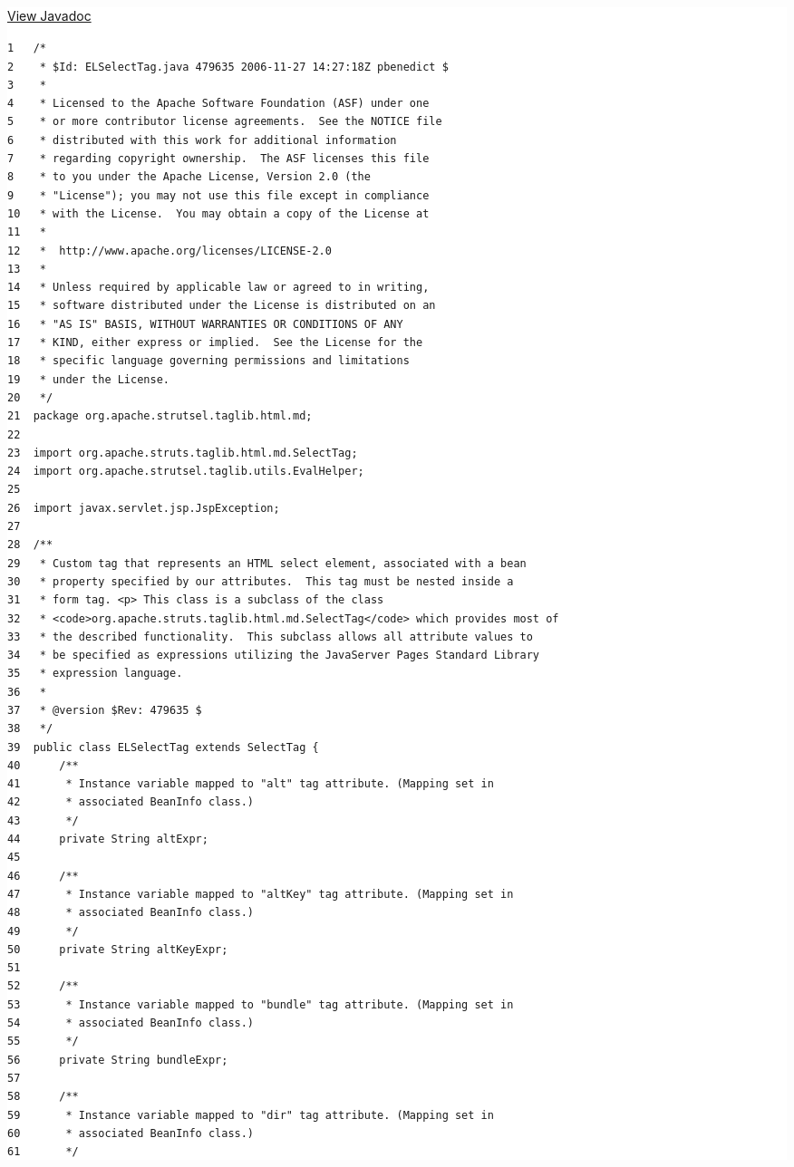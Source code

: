 [View Javadoc](../../../../../../apidocs/org/apache/strutsel/taglib.html.md/ELSelectTag.html)


    1   /*
    2    * $Id: ELSelectTag.java 479635 2006-11-27 14:27:18Z pbenedict $
    3    *
    4    * Licensed to the Apache Software Foundation (ASF) under one
    5    * or more contributor license agreements.  See the NOTICE file
    6    * distributed with this work for additional information
    7    * regarding copyright ownership.  The ASF licenses this file
    8    * to you under the Apache License, Version 2.0 (the
    9    * "License"); you may not use this file except in compliance
    10   * with the License.  You may obtain a copy of the License at
    11   *
    12   *  http://www.apache.org/licenses/LICENSE-2.0
    13   *
    14   * Unless required by applicable law or agreed to in writing,
    15   * software distributed under the License is distributed on an
    16   * "AS IS" BASIS, WITHOUT WARRANTIES OR CONDITIONS OF ANY
    17   * KIND, either express or implied.  See the License for the
    18   * specific language governing permissions and limitations
    19   * under the License.
    20   */
    21  package org.apache.strutsel.taglib.html.md;
    22  
    23  import org.apache.struts.taglib.html.md.SelectTag;
    24  import org.apache.strutsel.taglib.utils.EvalHelper;
    25  
    26  import javax.servlet.jsp.JspException;
    27  
    28  /**
    29   * Custom tag that represents an HTML select element, associated with a bean
    30   * property specified by our attributes.  This tag must be nested inside a
    31   * form tag. <p> This class is a subclass of the class
    32   * <code>org.apache.struts.taglib.html.md.SelectTag</code> which provides most of
    33   * the described functionality.  This subclass allows all attribute values to
    34   * be specified as expressions utilizing the JavaServer Pages Standard Library
    35   * expression language.
    36   *
    37   * @version $Rev: 479635 $
    38   */
    39  public class ELSelectTag extends SelectTag {
    40      /**
    41       * Instance variable mapped to "alt" tag attribute. (Mapping set in
    42       * associated BeanInfo class.)
    43       */
    44      private String altExpr;
    45  
    46      /**
    47       * Instance variable mapped to "altKey" tag attribute. (Mapping set in
    48       * associated BeanInfo class.)
    49       */
    50      private String altKeyExpr;
    51  
    52      /**
    53       * Instance variable mapped to "bundle" tag attribute. (Mapping set in
    54       * associated BeanInfo class.)
    55       */
    56      private String bundleExpr;
    57  
    58      /**
    59       * Instance variable mapped to "dir" tag attribute. (Mapping set in
    60       * associated BeanInfo class.)
    61       */